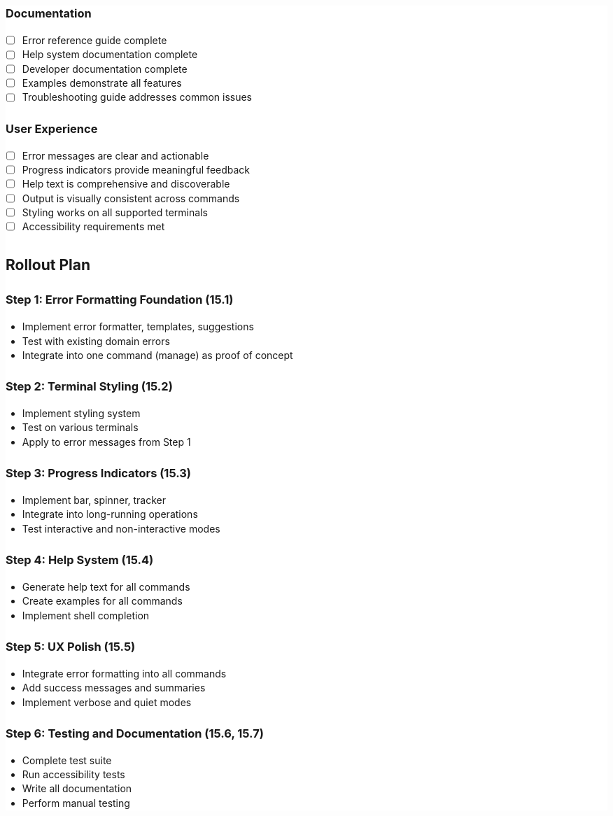 ### Documentation
- [ ] Error reference guide complete
- [ ] Help system documentation complete
- [ ] Developer documentation complete
- [ ] Examples demonstrate all features
- [ ] Troubleshooting guide addresses common issues

### User Experience
- [ ] Error messages are clear and actionable
- [ ] Progress indicators provide meaningful feedback
- [ ] Help text is comprehensive and discoverable
- [ ] Output is visually consistent across commands
- [ ] Styling works on all supported terminals
- [ ] Accessibility requirements met

## Rollout Plan

### Step 1: Error Formatting Foundation (15.1)
- Implement error formatter, templates, suggestions
- Test with existing domain errors
- Integrate into one command (manage) as proof of concept

### Step 2: Terminal Styling (15.2)
- Implement styling system
- Test on various terminals
- Apply to error messages from Step 1

### Step 3: Progress Indicators (15.3)
- Implement bar, spinner, tracker
- Integrate into long-running operations
- Test interactive and non-interactive modes

### Step 4: Help System (15.4)
- Generate help text for all commands
- Create examples for all commands
- Implement shell completion

### Step 5: UX Polish (15.5)
- Integrate error formatting into all commands
- Add success messages and summaries
- Implement verbose and quiet modes

### Step 6: Testing and Documentation (15.6, 15.7)
- Complete test suite
- Run accessibility tests
- Write all documentation
- Perform manual testing
